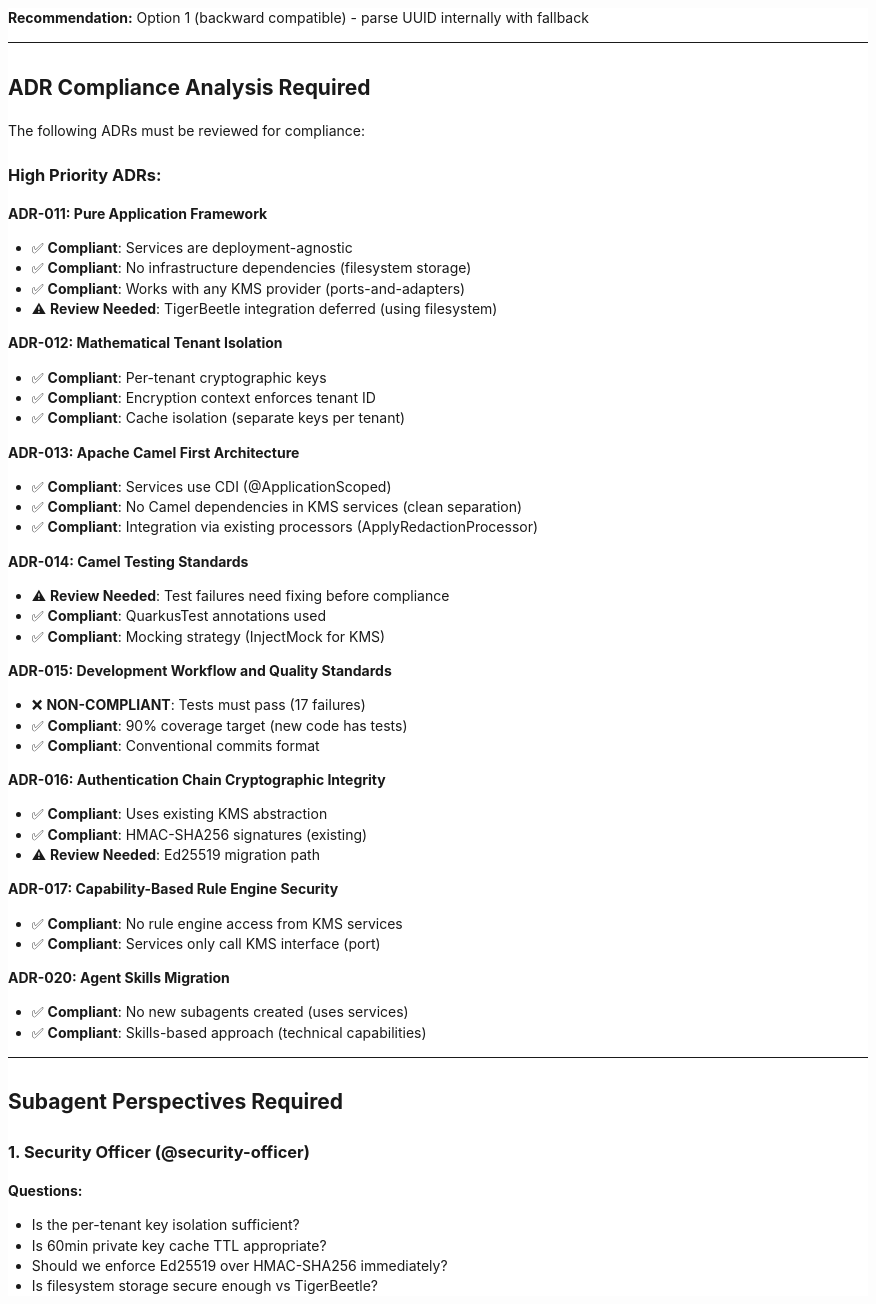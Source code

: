 **Recommendation:** Option 1 (backward compatible) - parse UUID internally with fallback

---

## ADR Compliance Analysis Required

The following ADRs must be reviewed for compliance:

### High Priority ADRs:

**ADR-011: Pure Application Framework**
- ✅ **Compliant**: Services are deployment-agnostic
- ✅ **Compliant**: No infrastructure dependencies (filesystem storage)
- ✅ **Compliant**: Works with any KMS provider (ports-and-adapters)
- ⚠️ **Review Needed**: TigerBeetle integration deferred (using filesystem)

**ADR-012: Mathematical Tenant Isolation**
- ✅ **Compliant**: Per-tenant cryptographic keys
- ✅ **Compliant**: Encryption context enforces tenant ID
- ✅ **Compliant**: Cache isolation (separate keys per tenant)

**ADR-013: Apache Camel First Architecture**
- ✅ **Compliant**: Services use CDI (@ApplicationScoped)
- ✅ **Compliant**: No Camel dependencies in KMS services (clean separation)
- ✅ **Compliant**: Integration via existing processors (ApplyRedactionProcessor)

**ADR-014: Camel Testing Standards**
- ⚠️ **Review Needed**: Test failures need fixing before compliance
- ✅ **Compliant**: QuarkusTest annotations used
- ✅ **Compliant**: Mocking strategy (InjectMock for KMS)

**ADR-015: Development Workflow and Quality Standards**
- ❌ **NON-COMPLIANT**: Tests must pass (17 failures)
- ✅ **Compliant**: 90% coverage target (new code has tests)
- ✅ **Compliant**: Conventional commits format

**ADR-016: Authentication Chain Cryptographic Integrity**
- ✅ **Compliant**: Uses existing KMS abstraction
- ✅ **Compliant**: HMAC-SHA256 signatures (existing)
- ⚠️ **Review Needed**: Ed25519 migration path

**ADR-017: Capability-Based Rule Engine Security**
- ✅ **Compliant**: No rule engine access from KMS services
- ✅ **Compliant**: Services only call KMS interface (port)

**ADR-020: Agent Skills Migration**
- ✅ **Compliant**: No new subagents created (uses services)
- ✅ **Compliant**: Skills-based approach (technical capabilities)

---

## Subagent Perspectives Required

### 1. Security Officer (@security-officer)
**Questions:**
- Is the per-tenant key isolation sufficient?
- Is 60min private key cache TTL appropriate?
- Should we enforce Ed25519 over HMAC-SHA256 immediately?
- Is filesystem storage secure enough vs TigerBeetle?
